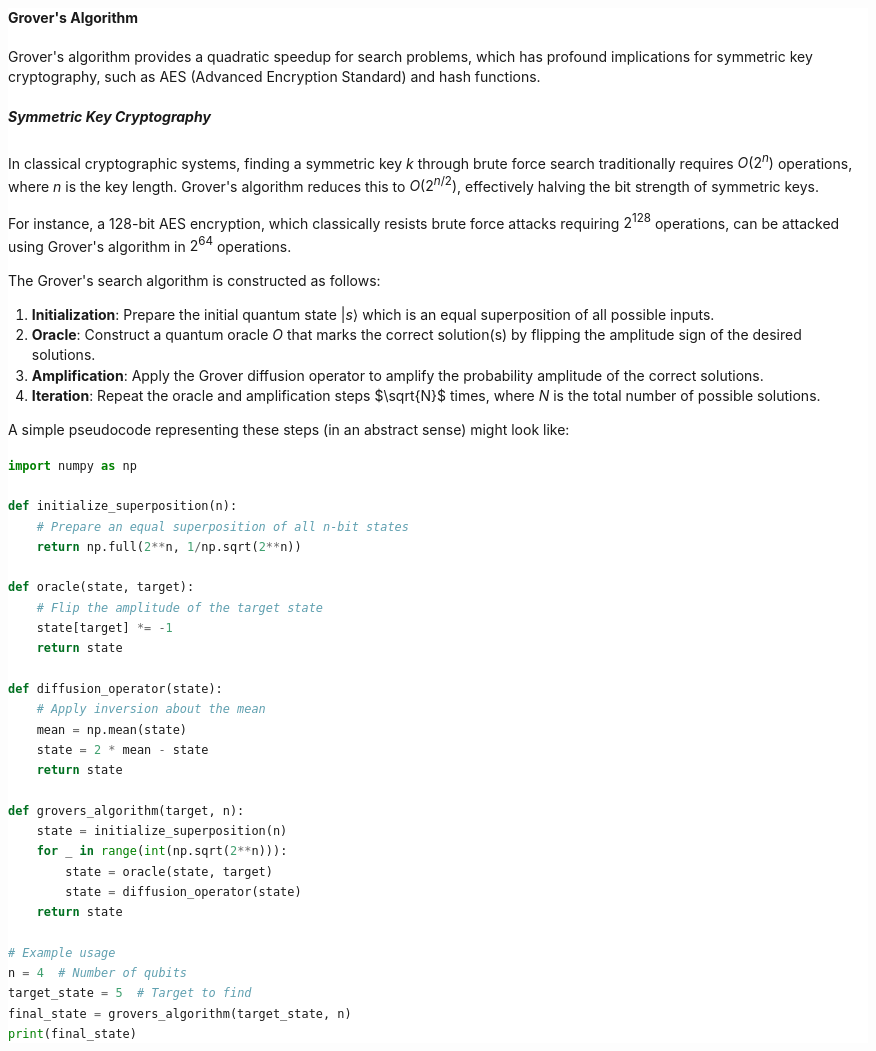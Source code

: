 #### Grover's Algorithm

Grover's algorithm provides a quadratic speedup for search problems, which has profound implications for symmetric key cryptography, such as AES (Advanced Encryption Standard) and hash functions.

##### Symmetric Key Cryptography

In classical cryptographic systems, finding a symmetric key $k$ through brute force search traditionally requires $O(2^n)$ operations, where $n$ is the key length. Grover's algorithm reduces this to $O(2^{n/2})$, effectively halving the bit strength of symmetric keys.

For instance, a 128-bit AES encryption, which classically resists brute force attacks requiring $2^{128}$ operations, can be attacked using Grover's algorithm in $2^{64}$ operations.

The Grover's search algorithm is constructed as follows:

1. **Initialization**: Prepare the initial quantum state $|s\rangle$ which is an equal superposition of all possible inputs.
2. **Oracle**: Construct a quantum oracle $O$ that marks the correct solution(s) by flipping the amplitude sign of the desired solutions.
3. **Amplification**: Apply the Grover diffusion operator to amplify the probability amplitude of the correct solutions.
4. **Iteration**: Repeat the oracle and amplification steps $\sqrt{N}$ times, where $N$ is the total number of possible solutions.

A simple pseudocode representing these steps (in an abstract sense) might look like:

```python
import numpy as np

def initialize_superposition(n):
    # Prepare an equal superposition of all n-bit states
    return np.full(2**n, 1/np.sqrt(2**n))

def oracle(state, target):
    # Flip the amplitude of the target state
    state[target] *= -1
    return state

def diffusion_operator(state):
    # Apply inversion about the mean
    mean = np.mean(state)
    state = 2 * mean - state
    return state

def grovers_algorithm(target, n):
    state = initialize_superposition(n)
    for _ in range(int(np.sqrt(2**n))):
        state = oracle(state, target)
        state = diffusion_operator(state)
    return state

# Example usage
n = 4  # Number of qubits
target_state = 5  # Target to find
final_state = grovers_algorithm(target_state, n)
print(final_state)
```
